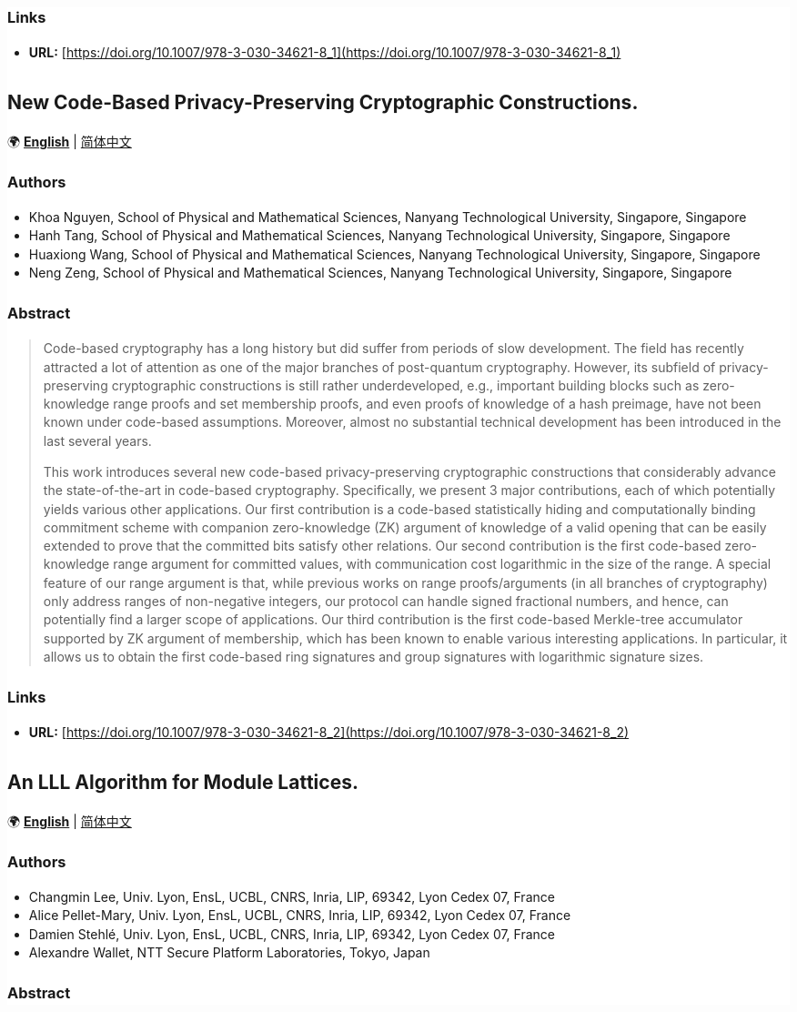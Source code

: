 ### Links
- **URL:** [https://doi.org/10.1007/978-3-030-34621-8_1](https://doi.org/10.1007/978-3-030-34621-8_1)
## New Code-Based Privacy-Preserving Cryptographic Constructions.
🌍 **[English](../../../docs/en/Asiacrypt/Asiacrypt[2019-2].md#new-code-based-privacy-preserving-cryptographic-constructions)** | [简体中文](../../../docs/zh-CN/Asiacrypt/Asiacrypt[2019-2].md#new-code-based-privacy-preserving-cryptographic-constructions)
### Authors
* Khoa Nguyen, School of Physical and Mathematical Sciences, Nanyang Technological University, Singapore, Singapore
* Hanh Tang, School of Physical and Mathematical Sciences, Nanyang Technological University, Singapore, Singapore
* Huaxiong Wang, School of Physical and Mathematical Sciences, Nanyang Technological University, Singapore, Singapore
* Neng Zeng, School of Physical and Mathematical Sciences, Nanyang Technological University, Singapore, Singapore
### Abstract
> Code-based cryptography has a long history but did suffer from periods of slow development. The field has recently attracted a lot of attention as one of the major branches of post-quantum cryptography. However, its subfield of privacy-preserving cryptographic constructions is still rather underdeveloped, e.g., important building blocks such as zero-knowledge range proofs and set membership proofs, and even proofs of knowledge of a hash preimage, have not been known under code-based assumptions. Moreover, almost no substantial technical development has been introduced in the last several years.
> 
> This work introduces several new code-based privacy-preserving cryptographic constructions that considerably advance the state-of-the-art in code-based cryptography. Specifically, we present 3 major contributions, each of which potentially yields various other applications. Our first contribution is a code-based statistically hiding and computationally binding commitment scheme with companion zero-knowledge (ZK) argument of knowledge of a valid opening that can be easily extended to prove that the committed bits satisfy other relations. Our second contribution is the first code-based zero-knowledge range argument for committed values, with communication cost logarithmic in the size of the range. A special feature of our range argument is that, while previous works on range proofs/arguments (in all branches of cryptography) only address ranges of non-negative integers, our protocol can handle signed fractional numbers, and hence, can potentially find a larger scope of applications. Our third contribution is the first code-based Merkle-tree accumulator supported by ZK argument of membership, which has been known to enable various interesting applications. In particular, it allows us to obtain the first code-based ring signatures and group signatures with logarithmic signature sizes.

### Links
- **URL:** [https://doi.org/10.1007/978-3-030-34621-8_2](https://doi.org/10.1007/978-3-030-34621-8_2)
## An LLL Algorithm for Module Lattices.
🌍 **[English](../../../docs/en/Asiacrypt/Asiacrypt[2019-2].md#an-lll-algorithm-for-module-lattices)** | [简体中文](../../../docs/zh-CN/Asiacrypt/Asiacrypt[2019-2].md#an-lll-algorithm-for-module-lattices)
### Authors
* Changmin Lee, Univ. Lyon, EnsL, UCBL, CNRS, Inria, LIP, 69342, Lyon Cedex 07, France
* Alice Pellet-Mary, Univ. Lyon, EnsL, UCBL, CNRS, Inria, LIP, 69342, Lyon Cedex 07, France
* Damien Stehlé, Univ. Lyon, EnsL, UCBL, CNRS, Inria, LIP, 69342, Lyon Cedex 07, France
* Alexandre Wallet, NTT Secure Platform Laboratories, Tokyo, Japan
### Abstract